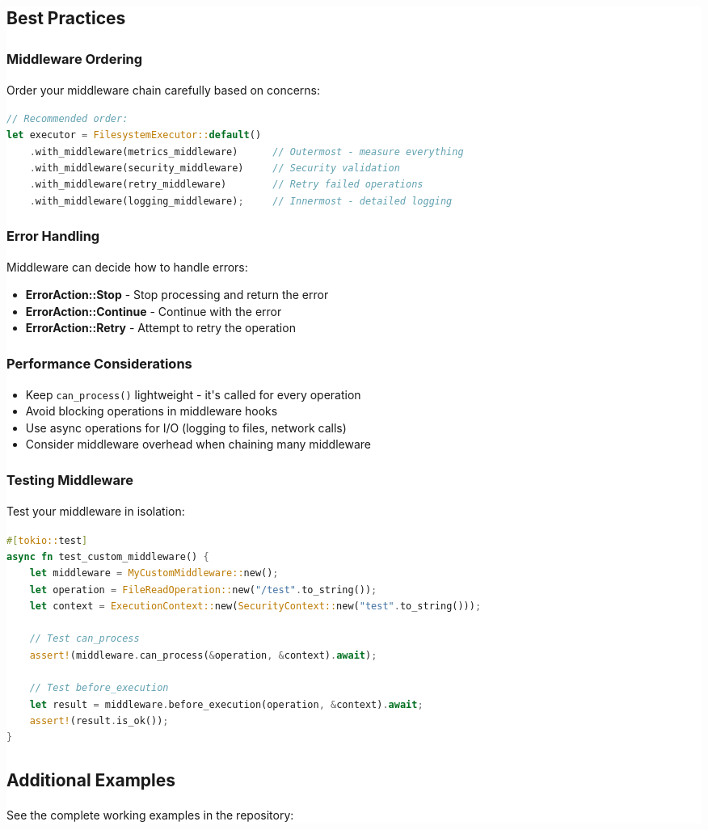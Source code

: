 ## Best Practices

### Middleware Ordering

Order your middleware chain carefully based on concerns:

```rust
// Recommended order:
let executor = FilesystemExecutor::default()
    .with_middleware(metrics_middleware)      // Outermost - measure everything
    .with_middleware(security_middleware)     // Security validation
    .with_middleware(retry_middleware)        // Retry failed operations
    .with_middleware(logging_middleware);     // Innermost - detailed logging
```

### Error Handling

Middleware can decide how to handle errors:

- **ErrorAction::Stop** - Stop processing and return the error
- **ErrorAction::Continue** - Continue with the error
- **ErrorAction::Retry** - Attempt to retry the operation

### Performance Considerations

- Keep `can_process()` lightweight - it's called for every operation
- Avoid blocking operations in middleware hooks
- Use async operations for I/O (logging to files, network calls)
- Consider middleware overhead when chaining many middleware

### Testing Middleware

Test your middleware in isolation:

```rust
#[tokio::test]
async fn test_custom_middleware() {
    let middleware = MyCustomMiddleware::new();
    let operation = FileReadOperation::new("/test".to_string());
    let context = ExecutionContext::new(SecurityContext::new("test".to_string()));
    
    // Test can_process
    assert!(middleware.can_process(&operation, &context).await);
    
    // Test before_execution
    let result = middleware.before_execution(operation, &context).await;
    assert!(result.is_ok());
}
```

## Additional Examples

See the complete working examples in the repository:
